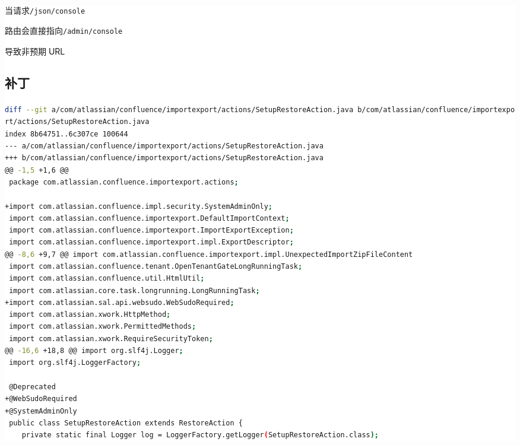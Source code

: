 当请求`/json/console`

路由会直接指向`/admin/console`

导致非预期 URL

## 补丁

```bash
diff --git a/com/atlassian/confluence/importexport/actions/SetupRestoreAction.java b/com/atlassian/confluence/importexport/actions/SetupRestoreAction.java
index 8b64751..6c307ce 100644
--- a/com/atlassian/confluence/importexport/actions/SetupRestoreAction.java
+++ b/com/atlassian/confluence/importexport/actions/SetupRestoreAction.java
@@ -1,5 +1,6 @@
 package com.atlassian.confluence.importexport.actions;

+import com.atlassian.confluence.impl.security.SystemAdminOnly;
 import com.atlassian.confluence.importexport.DefaultImportContext;
 import com.atlassian.confluence.importexport.ImportExportException;
 import com.atlassian.confluence.importexport.impl.ExportDescriptor;
@@ -8,6 +9,7 @@ import com.atlassian.confluence.importexport.impl.UnexpectedImportZipFileContent
 import com.atlassian.confluence.tenant.OpenTenantGateLongRunningTask;
 import com.atlassian.confluence.util.HtmlUtil;
 import com.atlassian.core.task.longrunning.LongRunningTask;
+import com.atlassian.sal.api.websudo.WebSudoRequired;
 import com.atlassian.xwork.HttpMethod;
 import com.atlassian.xwork.PermittedMethods;
 import com.atlassian.xwork.RequireSecurityToken;
@@ -16,6 +18,8 @@ import org.slf4j.Logger;
 import org.slf4j.LoggerFactory;

 @Deprecated
+@WebSudoRequired
+@SystemAdminOnly
 public class SetupRestoreAction extends RestoreAction {
    private static final Logger log = LoggerFactory.getLogger(SetupRestoreAction.class);
```
